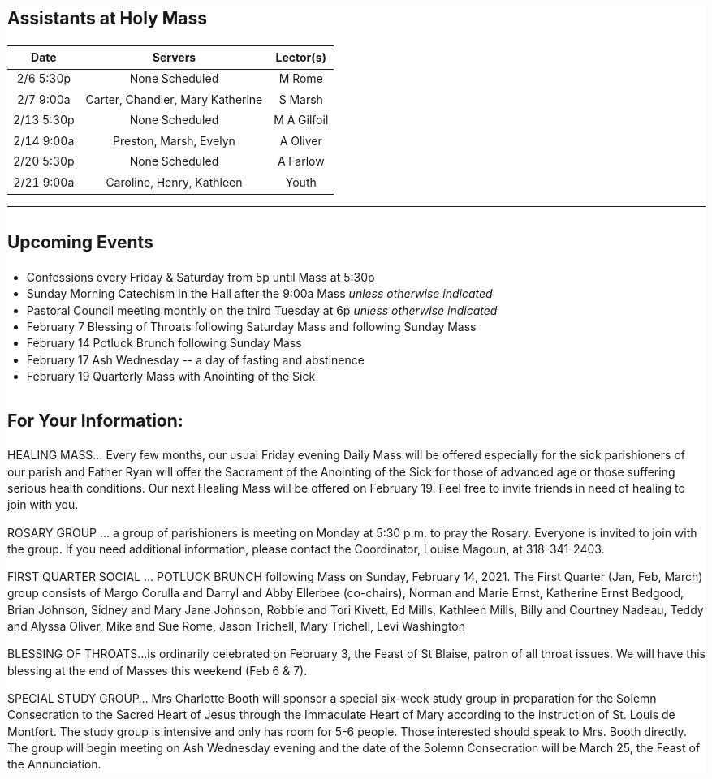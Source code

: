 ## Assistants at Holy Mass

|    Date    |             Servers              |  Lector(s)  |
| :--------: | :------------------------------: | :---------: |
| 2/6 5:30p  |          None Scheduled          |   M Rome    |
| 2/7 9:00a  | Carter, Chandler, Mary Katherine |   S Marsh   |
| 2/13 5:30p |          None Scheduled          | M A Gilfoil |
| 2/14 9:00a |      Preston, Marsh, Evelyn      |  A Oliver   |
| 2/20 5:30p |          None Scheduled          |  A Farlow   |
| 2/21 9:00a |    Caroline, Henry, Kathleen     |    Youth    |

---

## Upcoming Events

- Confessions every Friday & Saturday from 5p until Mass at 5:30p
- Sunday Morning Catechism in the Hall after the 9:00a Mass _unless otherwise indicated_
- Pastoral Council meeting monthly on the third Tuesday at 6p _unless otherwise indicated_
- February 7 Blessing of Throats following Saturday Mass and following Sunday Mass
- February 14 Potluck Brunch following Sunday Mass
- February 17 Ash Wednesday -- a day of fasting and abstinence
- February 19 Quarterly Mass with Anointing of the Sick

## For Your Information:

HEALING MASS… Every few months, our usual Friday evening Daily Mass will be offered especially for the sick parishioners of our parish and Father Ryan will offer the Sacrament of the Anointing of the Sick for those of advanced age or those suffering serious health conditions. Our next Healing Mass will be offered on February 19. Feel free to invite friends in need of healing to join with you.

ROSARY GROUP … a group of parishioners is meeting on Monday at 5:30 p.m. to pray the Rosary. Everyone is invited to join with the group. If you need additional information, please contact the Coordinator, Louise Magoun, at 318-341-2403.

FIRST QUARTER SOCIAL … POTLUCK BRUNCH following Mass on Sunday, February 14, 2021. The First Quarter (Jan, Feb, March) group consists of Margo Corulla and Darryl and Abby Ellerbee (co-chairs), Norman and Marie Ernst, Katherine Ernst Bedgood, Brian Johnson, Sidney and Mary Jane Johnson, Robbie and Tori Kivett, Ed Mills, Kathleen Mills, Billy and Courtney Nadeau, Teddy and Alyssa Oliver, Mike and Sue Rome, Jason Trichell, Mary Trichell, Levi Washington

BLESSING OF THROATS…is ordinarily celebrated on February 3, the Feast of St Blaise, patron of all throat issues. We will have this blessing at the end of Masses this weekend (Feb 6 & 7).

SPECIAL STUDY GROUP… Mrs Charlotte Booth will sponsor a special six-week study group in preparation for the Solemn Consecration to the Sacred Heart of Jesus through the Immaculate Heart of Mary according to the instruction of St. Louis de Montfort. The study group is intensive and only has room for 5-6 people. Those interested should speak to Mrs. Booth directly. The group will begin meeting on Ash Wednesday evening and the date of the Solemn Consecration will be March 25, the Feast of the Annunciation.

